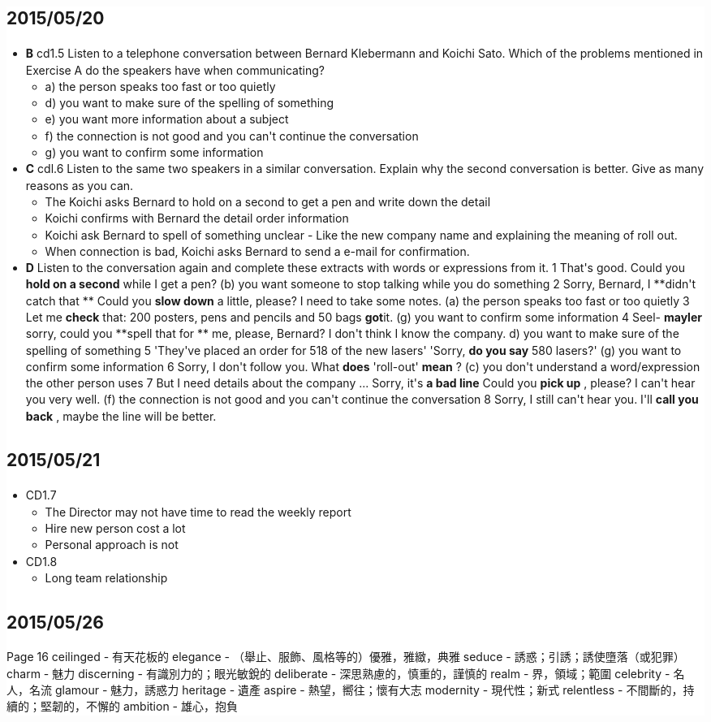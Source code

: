 ## 2015/05/20 ##

 - **B** cd1.5 Listen to a telephone conversation between Bernard Klebermann and Koichi Sato. Which of the problems mentioned in Exercise A do the speakers have when communicating?
	 - a) the person speaks too fast or too quietly
	 - d) you want to make sure of the spelling of something
	 - e) you want more information about a subject
	 - f) the connection is not good and you can't continue the conversation
	 - g) you want to confirm some information
 - **C** cdl.6 Listen to the same two speakers in a similar conversation. Explain why the second conversation is better. Give as many reasons as you can.
	 - The Koichi asks Bernard to hold on a second to get a pen and write down the detail 
	 - Koichi confirms with Bernard the detail order information
	 - Koichi ask Bernard to spell of something unclear - Like the new company name and explaining the meaning of roll out. 
	 - When connection is bad, Koichi asks Bernard to send a e-mail for confirmation. 
 - **D** Listen to the conversation again and complete these extracts with words or expressions from it.
1 That's good. Could you **hold on a second** while I get a pen?
	(b) you want someone to stop talking while you do something
2 Sorry, Bernard, I **didn't catch that ** Could you **slow down** a little, please? I need to take some notes.
	(a) the person speaks too fast or too quietly
3 Let me **check** that: 200 posters, pens and pencils and 50 bags **got**it.
	(g) you want to confirm some information
4 Seel- **mayler** sorry, could you **spell that for ** me, please, Bernard? I don't think I know the company.
	d) you want to make sure of the spelling of something
5 'They've placed an order for 518 of the new lasers'  'Sorry, **do you say** 580 lasers?'
	(g) you want to confirm some information
6 Sorry, I don't follow you. What **does** 'roll-out' **mean** ?
	(c) you don't understand a word/expression the other person uses
7 But I need details about the company ... Sorry, it's **a bad line**
Could you **pick up** , please? I can't hear you very well.
	(f) the connection is not good and you can't continue the conversation
8 Sorry, I still can't hear you. I'll **call you back** , maybe the line will be better.

## 2015/05/21 ##

 - CD1.7 
	 - The Director may not have time to read the weekly report 
	 - Hire new person cost a lot 
	 - Personal approach is not 
 - CD1.8 
	 - Long team relationship

## 2015/05/26 ##
Page 16
ceilinged - 有天花板的
elegance - （舉止、服飾、風格等的）優雅，雅緻，典雅
seduce - 誘惑；引誘；誘使墮落（或犯罪）
charm - 魅力
discerning - 有識別力的；眼光敏銳的
deliberate - 深思熟慮的，慎重的，謹慎的
realm - 界，領域；範圍
celebrity - 名人，名流
glamour - 魅力，誘惑力
heritage - 遺產
aspire - 熱望，嚮往；懷有大志
modernity - 現代性；新式
relentless - 不間斷的，持續的；堅韌的，不懈的
ambition - 雄心，抱負